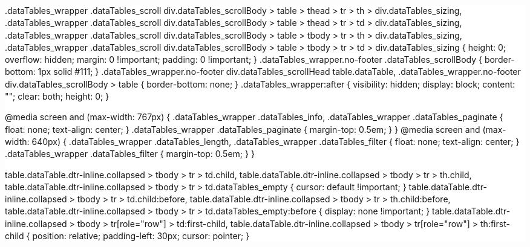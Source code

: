 .dataTables_wrapper .dataTables_scroll div.dataTables_scrollBody > table > thead > tr > th > div.dataTables_sizing,
.dataTables_wrapper .dataTables_scroll div.dataTables_scrollBody > table > thead > tr > td > div.dataTables_sizing, .dataTables_wrapper .dataTables_scroll div.dataTables_scrollBody > table > tbody > tr > th > div.dataTables_sizing,
.dataTables_wrapper .dataTables_scroll div.dataTables_scrollBody > table > tbody > tr > td > div.dataTables_sizing {
  height: 0;
  overflow: hidden;
  margin: 0 !important;
  padding: 0 !important;
}
.dataTables_wrapper.no-footer .dataTables_scrollBody {
  border-bottom: 1px solid #111;
}
.dataTables_wrapper.no-footer div.dataTables_scrollHead table.dataTable,
.dataTables_wrapper.no-footer div.dataTables_scrollBody > table {
  border-bottom: none;
}
.dataTables_wrapper:after {
  visibility: hidden;
  display: block;
  content: "";
  clear: both;
  height: 0;
}

@media screen and (max-width: 767px) {
  .dataTables_wrapper .dataTables_info,
  .dataTables_wrapper .dataTables_paginate {
    float: none;
    text-align: center;
  }
  .dataTables_wrapper .dataTables_paginate {
    margin-top: 0.5em;
  }
}
@media screen and (max-width: 640px) {
  .dataTables_wrapper .dataTables_length,
  .dataTables_wrapper .dataTables_filter {
    float: none;
    text-align: center;
  }
  .dataTables_wrapper .dataTables_filter {
    margin-top: 0.5em;
  }
}


table.dataTable.dtr-inline.collapsed > tbody > tr > td.child,
table.dataTable.dtr-inline.collapsed > tbody > tr > th.child,
table.dataTable.dtr-inline.collapsed > tbody > tr > td.dataTables_empty {
  cursor: default !important;
}
table.dataTable.dtr-inline.collapsed > tbody > tr > td.child:before,
table.dataTable.dtr-inline.collapsed > tbody > tr > th.child:before,
table.dataTable.dtr-inline.collapsed > tbody > tr > td.dataTables_empty:before {
  display: none !important;
}
table.dataTable.dtr-inline.collapsed > tbody > tr[role="row"] > td:first-child,
table.dataTable.dtr-inline.collapsed > tbody > tr[role="row"] > th:first-child {
  position: relative;
  padding-left: 30px;
  cursor: pointer;
}